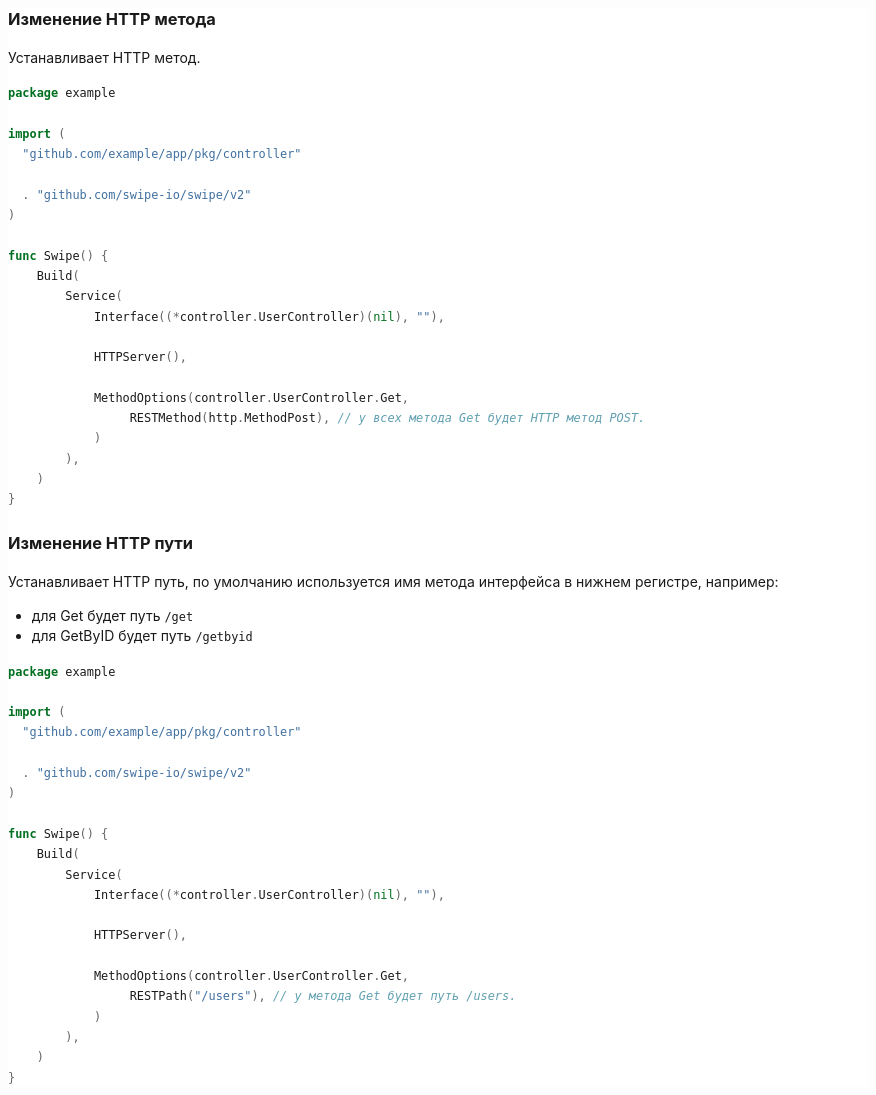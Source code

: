 ### Изменение HTTP метода

Устанавливает HTTP метод.

```go
package example

import (
  "github.com/example/app/pkg/controller"
  
  . "github.com/swipe-io/swipe/v2"
)

func Swipe() {
    Build(
        Service(
            Interface((*controller.UserController)(nil), ""),
            
            HTTPServer(),
            
            MethodOptions(controller.UserController.Get,
                 RESTMethod(http.MethodPost), // у всех метода Get будет HTTP метод POST.
            )
        ),
    )
}
```

### Изменение HTTP пути

Устанавливает HTTP путь, по умолчанию используется имя метода интерфейса в нижнем регистре, например:

- для Get будет путь `/get`
- для GetByID будет путь `/getbyid`

```go
package example

import (
  "github.com/example/app/pkg/controller"
  
  . "github.com/swipe-io/swipe/v2"
)

func Swipe() {
    Build(
        Service(
            Interface((*controller.UserController)(nil), ""),
            
            HTTPServer(),
            
            MethodOptions(controller.UserController.Get,
                 RESTPath("/users"), // у метода Get будет путь /users.
            )
        ),
    )
}
```
